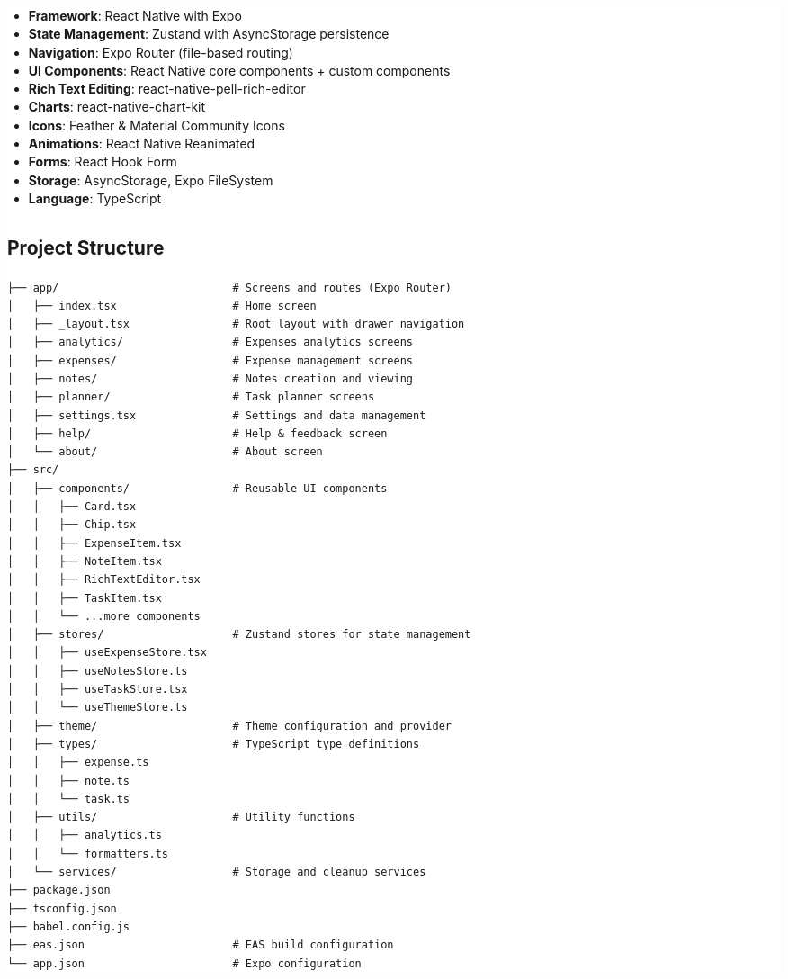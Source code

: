 - **Framework**: React Native with Expo
- **State Management**: Zustand with AsyncStorage persistence
- **Navigation**: Expo Router (file-based routing)
- **UI Components**: React Native core components + custom components
- **Rich Text Editing**: react-native-pell-rich-editor
- **Charts**: react-native-chart-kit
- **Icons**: Feather & Material Community Icons
- **Animations**: React Native Reanimated
- **Forms**: React Hook Form
- **Storage**: AsyncStorage, Expo FileSystem
- **Language**: TypeScript

## Project Structure

```
├── app/                           # Screens and routes (Expo Router)
│   ├── index.tsx                  # Home screen
│   ├── _layout.tsx                # Root layout with drawer navigation
│   ├── analytics/                 # Expenses analytics screens
│   ├── expenses/                  # Expense management screens
│   ├── notes/                     # Notes creation and viewing
│   ├── planner/                   # Task planner screens
│   ├── settings.tsx               # Settings and data management
│   ├── help/                      # Help & feedback screen
│   └── about/                     # About screen
├── src/
│   ├── components/                # Reusable UI components
│   │   ├── Card.tsx
│   │   ├── Chip.tsx
│   │   ├── ExpenseItem.tsx
│   │   ├── NoteItem.tsx
│   │   ├── RichTextEditor.tsx
│   │   ├── TaskItem.tsx
│   │   └── ...more components
│   ├── stores/                    # Zustand stores for state management
│   │   ├── useExpenseStore.tsx
│   │   ├── useNotesStore.ts
│   │   ├── useTaskStore.tsx
│   │   └── useThemeStore.ts
│   ├── theme/                     # Theme configuration and provider
│   ├── types/                     # TypeScript type definitions
│   │   ├── expense.ts
│   │   ├── note.ts
│   │   └── task.ts
│   ├── utils/                     # Utility functions
│   │   ├── analytics.ts
│   │   └── formatters.ts
│   └── services/                  # Storage and cleanup services
├── package.json
├── tsconfig.json
├── babel.config.js
├── eas.json                       # EAS build configuration
└── app.json                       # Expo configuration
```
